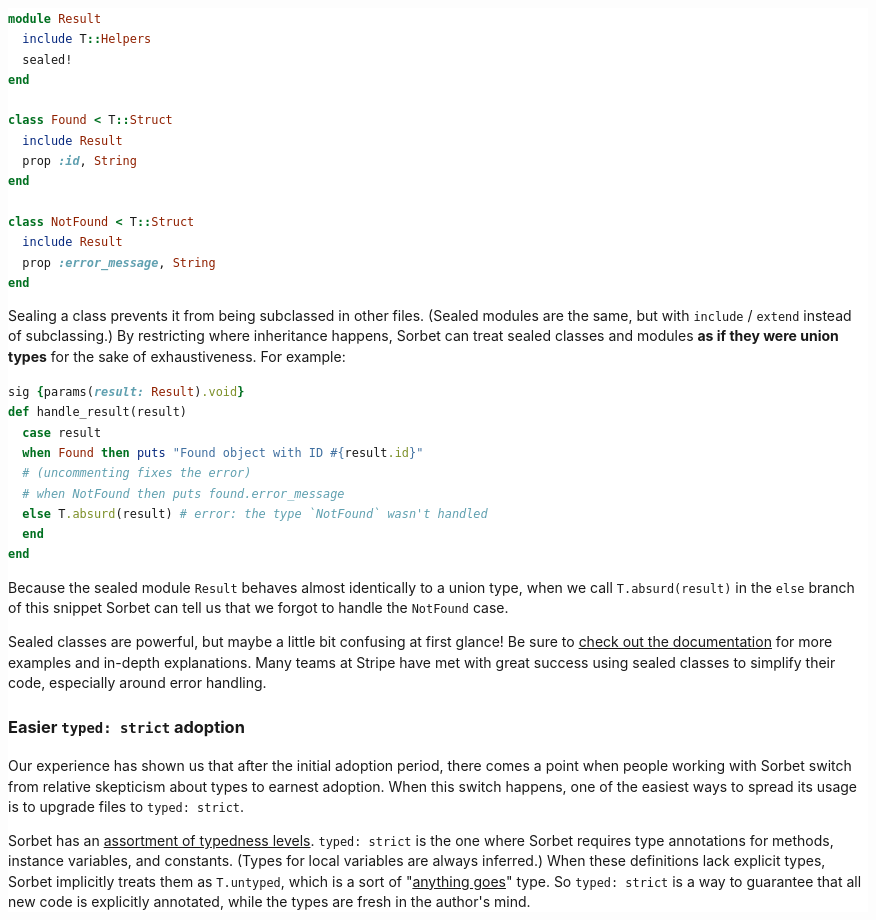 ```ruby
module Result
  include T::Helpers
  sealed!
end

class Found < T::Struct
  include Result
  prop :id, String
end

class NotFound < T::Struct
  include Result
  prop :error_message, String
end
```

Sealing a class prevents it from being subclassed in other files. (Sealed
modules are the same, but with `include` / `extend` instead of subclassing.) By
restricting where inheritance happens, Sorbet can treat sealed classes and
modules **as if they were union types** for the sake of exhaustiveness. For
example:

```ruby
sig {params(result: Result).void}
def handle_result(result)
  case result
  when Found then puts "Found object with ID #{result.id}"
  # (uncommenting fixes the error)
  # when NotFound then puts found.error_message
  else T.absurd(result) # error: the type `NotFound` wasn't handled
  end
end
```

Because the sealed module `Result` behaves almost identically to a union type,
when we call `T.absurd(result)` in the `else` branch of this snippet Sorbet can
tell us that we forgot to handle the `NotFound` case.

Sealed classes are powerful, but maybe a little bit confusing at first glance!
Be sure to [check out the documentation][sealed-docs] for more examples and
in-depth explanations. Many teams at Stripe have met with great success using
sealed classes to simplify their code, especially around error handling.

### Easier `typed: strict` adoption

Our experience has shown us that after the initial adoption period, there comes
a point when people working with Sorbet switch from relative skepticism about
types to earnest adoption. When this switch happens, one of the easiest ways to
spread its usage is to upgrade files to `typed: strict`.

Sorbet has an [assortment of typedness levels][typedness-docs]. `typed: strict`
is the one where Sorbet requires type annotations for methods, instance
variables, and constants. (Types for local variables are always inferred.) When
these definitions lack explicit types, Sorbet implicitly treats them as
`T.untyped`, which is a sort of "[anything goes][untyped-docs]" type. So
`typed: strict` is a way to guarantee that all new code is explicitly annotated,
while the types are fresh in the author's mind.


[sorbet.run]: https://sorbet.run
[adopting]: https://sorbet.org/docs/adopting
[shopify-talk]: https://www.youtube.com/watch?v=v9oYeSZGkUw
[czi-talk]: https://chanzuckerberg.wistia.com/medias/mypzu8ie86
[slack]: https://sorbet.org/slack
[rbi-files]: https://sorbet.org/docs/rbi
[sorbet-typed]: https://github.com/sorbet/sorbet-typed
[union-types]: https://sorbet.org/docs/union-types
[exhaustiveness-docs]: https://sorbet.org/docs/exhaustiveness
[enums-docs]: https://sorbet.org/docs/tenum
[sealed-docs]: https://sorbet.org/docs/sealed
[typedness-docs]: https://sorbet.org/docs/static
[untyped-docs]: https://sorbet.org/docs/untyped
[class-of-docs]: https://sorbet.org/docs/class-of
[flow-sensitive-docs]: https://sorbet.org/docs/flow-sensitive
[attached-class-docs]: https://sorbet.org/docs/attached_class
[rubyconf2019]: https://www.youtube.com/watch?v=jielBIZ40mw
[lsp]: https://microsoft.github.io/language-server-protocol/
[lsp.h]: https://github.com/sorbet/sorbet/blob/master/main/lsp/lsp.h
[docs]: https://sorbet.org